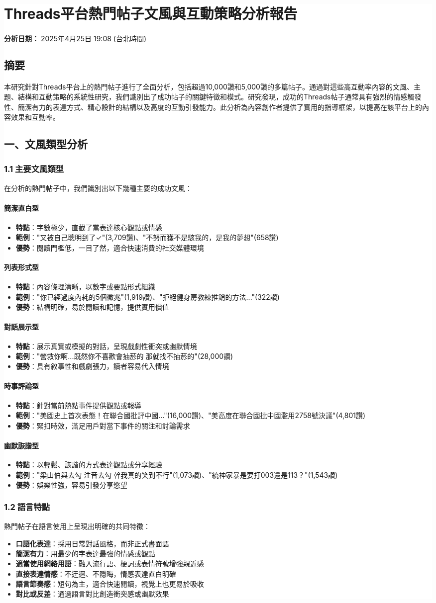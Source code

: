 # Threads平台熱門帖子文風與互動策略分析報告

**分析日期：** 2025年4月25日 19:08 (台北時間)

## 摘要

本研究針對Threads平台上的熱門帖子進行了全面分析，包括超過10,000讚和5,000讚的多篇帖子。通過對這些高互動率內容的文風、主題、結構和互動策略的系統性研究，我們識別出了成功帖子的關鍵特徵和模式。研究發現，成功的Threads帖子通常具有強烈的情感觸發性、簡潔有力的表達方式、精心設計的結構以及高度的互動引發能力。此分析為內容創作者提供了實用的指導框架，以提高在該平台上的內容效果和互動率。

## 一、文風類型分析

### 1.1 主要文風類型

在分析的熱門帖子中，我們識別出以下幾種主要的成功文風：

#### 簡潔直白型
* **特點**：字數極少，直截了當表達核心觀點或情感
* **範例**："又被自己聰明到了✓"(3,709讚)、"不努而獲不是駭我的，是我的夢想"(658讚)
* **優勢**：閱讀門檻低，一目了然，適合快速消費的社交媒體環境

#### 列表形式型
* **特點**：內容條理清晰，以數字或要點形式組織
* **範例**："你已經過度內耗的5個徵兆"(1,919讚)、"拒絕健身房教練推銷的方法..."(322讚)
* **優勢**：結構明確，易於閱讀和記憶，提供實用價值

#### 對話展示型
* **特點**：展示真實或模擬的對話，呈現戲劇性衝突或幽默情境
* **範例**："營救你啊...既然你不喜歡會抽菸的 那就找不抽菸的"(28,000讚)
* **優勢**：具有敘事性和戲劇張力，讀者容易代入情境

#### 時事評論型
* **特點**：針對當前熱點事件提供觀點或報導
* **範例**："美國史上首次表態！在聯合國批評中國..."(16,000讚)、"美高度在聯合國批中國濫用2758號決議"(4,801讚)
* **優勢**：緊扣時效，滿足用戶對當下事件的關注和討論需求

#### 幽默詼諧型
* **特點**：以輕鬆、詼諧的方式表達觀點或分享經驗
* **範例**："梁山伯與去勾 注音去勾 幹我真的笑到不行"(1,073讚)、"統神家暴是要打003還是113？"(1,543讚)
* **優勢**：娛樂性強，容易引發分享慾望

### 1.2 語言特點

熱門帖子在語言使用上呈現出明確的共同特徵：

* **口語化表達**：採用日常對話風格，而非正式書面語
* **簡潔有力**：用最少的字表達最強的情感或觀點
* **適當使用網絡用語**：融入流行語、梗詞或表情符號增強親近感
* **直接表達情感**：不迂迴、不隱晦，情感表達直白明確
* **語言節奏感**：短句為主，適合快速閱讀，視覺上也更易於吸收
* **對比或反差**：通過語言對比創造衝突感或幽默效果
